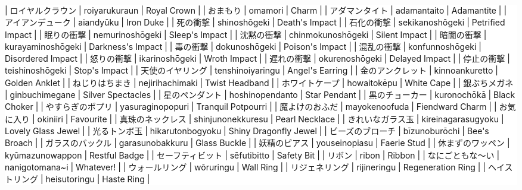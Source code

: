 | ロイヤルクラウン   | roiyarukuraun          | Royal Crown              |
| おまもり           | omamori                | Charm                    |
| アダマンタイト     | adamantaito            | Adamantite               |
| アイアンデューク   | aiandyūku              | Iron Duke                |
| 死の衝撃           | shinoshōgeki           | Death's Impact           |
| 石化の衝撃         | sekikanoshōgeki        | Petrified Impact         |
| 眠りの衝撃         | nemurinoshōgeki        | Sleep's Impact           |
| 沈黙の衝撃         | chinmokunoshōgeki      | Silent Impact            |
| 暗闇の衝撃         | kurayaminoshōgeki      | Darkness's Impact        |
| 毒の衝撃           | dokunoshōgeki          | Poison's Impact          |
| 混乱の衝撃         | konfunnoshōgeki        | Disordered Impact        |
| 怒りの衝撃         | ikarinoshōgeki         | Wroth Impact             |
| 遅れの衝撃         | okurenoshōgeki         | Delayed Impact           |
| 停止の衝撃         | teishinoshōgeki        | Stop's Impact            |
| 天使のイヤリング   | tenshinoiyaringu       | Angel's Earring          |
| 金のアンクレット   | kinnoankuretto         | Golden Anklet            |
| ねじりはちまき     | nejirihachimaki        | Twist Headband           |
| ホワイトケープ     | howaitokēpu            | White Cape               |
| 銀ぶちメガネ       | ginbuchimegane         | Silver Spectacles        |
| 星のペンダント     | hoshinopendanto        | Star Pendant             |
| 黒のチョーカー     | kuronochōkā            | Black Choker             |
| やすらぎのポプリ   | yasuraginopopuri       | Tranquil Potpourri       |
| 魔よけのおふだ     | mayokenoofuda          | Fiendward Charm          |
| お気に入り         | okiniiri               | Favourite                |
| 真珠のネックレス   | shinjunonekkuresu      | Pearl Necklace           |
| きれいなガラス玉   | kireinagarasugyoku     | Lovely Glass Jewel       |
| 光るトンボ玉       | hikarutonbogyoku       | Shiny Dragonfly Jewel    |
| ビーズのブローチ   | bīzunoburōchi          | Bee's Broach             |
| ガラスのバックル   | garasunobakkuru        | Glass Buckle             |
| 妖精のピアス       | youseinopiasu          | Faerie Stud              |
| 休まずのワッペン   | kyūmazunowappon        | Restful Badge            |
| セーフティビット   | sēfutibitto            | Safety Bit               |
| リボン             | ribon                  | Ribbon                   |
| なにごともな～い   | nanigotomana~i         | Whatever!                |
| ウォールリング     | wōruringu              | Wall Ring                |
| リジェネリング     | rijineringu            | Regeneration Ring        |
| ヘイストリング     | heisutoringu           | Haste Ring               |